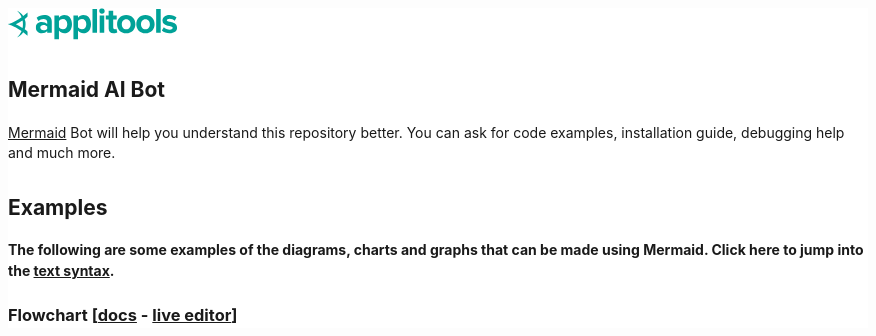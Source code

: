 <svg width="170" height="32" viewBox="0 0 170 32" fill="none" xmlns="http://www.w3.org/2000/svg"><mask id="a" maskUnits="userSpaceOnUse" x="27" y="0" width="143" height="32"><path fill-rule="evenodd" clip-rule="evenodd" d="M27.732.227h141.391v31.19H27.733V.227z" fill="#fff"></path></mask><g mask="url(#a)"><path fill-rule="evenodd" clip-rule="evenodd" d="M153.851 22.562l1.971-3.298c1.291 1.219 3.837 2.402 5.988 2.402 1.971 0 2.903-.753 2.903-1.829 0-2.832-10.253-.502-10.253-7.313 0-2.904 2.51-5.45 7.099-5.45 2.904 0 5.234 1.004 6.955 2.367l-1.829 3.226c-1.039-1.075-3.011-2.008-5.126-2.008-1.65 0-2.725.717-2.725 1.685 0 2.546 10.289.395 10.289 7.386 0 3.19-2.724 5.52-7.528 5.52-3.012 0-5.916-1.003-7.744-2.688zm-5.7 2.259h4.553V.908h-4.553v23.913zm-6.273-8.676c0-2.689-1.578-5.02-4.446-5.02-2.832 0-4.409 2.331-4.409 5.02 0 2.724 1.577 5.055 4.409 5.055 2.868 0 4.446-2.33 4.446-5.055zm-13.588 0c0-4.912 3.442-9.07 9.142-9.07 5.736 0 9.178 4.158 9.178 9.07 0 4.911-3.442 9.106-9.178 9.106-5.7 0-9.142-4.195-9.142-9.106zm-5.628 0c0-2.689-1.577-5.02-4.445-5.02-2.832 0-4.41 2.331-4.41 5.02 0 2.724 1.578 5.055 4.41 5.055 2.868 0 4.445-2.33 4.445-5.055zm-13.587 0c0-4.912 3.441-9.07 9.142-9.07 5.736 0 9.178 4.158 9.178 9.07 0 4.911-3.442 9.106-9.178 9.106-5.701 0-9.142-4.195-9.142-9.106zm-8.425 4.338v-8.999h-2.868v-3.98h2.868V2.773h4.553v4.733h3.514v3.979h-3.514v7.78c0 1.111.574 1.936 1.578 1.936.681 0 1.326-.251 1.577-.538l.968 3.478c-.681.609-1.9 1.11-3.8 1.11-3.191 0-4.876-1.648-4.876-4.767zm-8.962 4.338h4.553V7.505h-4.553V24.82zm-.43-21.905a2.685 2.685 0 012.688-2.69c1.506 0 2.725 1.184 2.725 2.69a2.724 2.724 0 01-2.725 2.724c-1.47 0-2.688-1.219-2.688-2.724zM84.482 24.82h4.553V.908h-4.553v23.913zm-6.165-8.676c0-2.976-1.793-5.02-4.41-5.02-1.47 0-3.119.825-3.908 1.973v6.094c.753 1.111 2.438 2.008 3.908 2.008 2.617 0 4.41-2.044 4.41-5.055zm-8.318 6.453v8.82h-4.553V7.504H70v2.187c1.327-1.685 3.227-2.618 5.342-2.618 4.446 0 7.672 3.299 7.672 9.07 0 5.773-3.226 9.107-7.672 9.107-2.043 0-3.907-.86-5.342-2.653zm-10.718-6.453c0-2.976-1.793-5.02-4.41-5.02-1.47 0-3.119.825-3.908 1.973v6.094c.753 1.111 2.438 2.008 3.908 2.008 2.617 0 4.41-2.044 4.41-5.055zm-8.318 6.453v8.82H46.41V7.504h4.553v2.187c1.327-1.685 3.227-2.618 5.342-2.618 4.446 0 7.672 3.299 7.672 9.07 0 5.773-3.226 9.107-7.672 9.107-2.043 0-3.908-.86-5.342-2.653zm-11.758-1.936V18.51c-.753-1.004-2.187-1.542-3.657-1.542-1.793 0-3.263.968-3.263 2.617 0 1.65 1.47 2.582 3.263 2.582 1.47 0 2.904-.502 3.657-1.506zm0 4.159v-1.829c-1.183 1.434-3.227 2.259-5.485 2.259-2.761 0-5.988-1.864-5.988-5.736 0-4.087 3.227-5.593 5.988-5.593 2.33 0 4.337.753 5.485 2.115V13.85c0-1.756-1.506-2.904-3.8-2.904-1.829 0-3.55.717-4.984 2.044L28.63 9.8c2.115-1.901 4.84-2.726 7.564-2.726 3.98 0 7.6 1.578 7.6 6.561v11.186h-4.588z" fill="#00A298"></path></g><path fill-rule="evenodd" clip-rule="evenodd" d="M14.934 16.177c0 1.287-.136 2.541-.391 3.752-1.666-1.039-3.87-2.288-6.777-3.752 2.907-1.465 5.11-2.714 6.777-3.753.255 1.211.39 2.466.39 3.753m4.6-7.666V4.486a78.064 78.064 0 01-4.336 3.567c-1.551-2.367-3.533-4.038-6.14-5.207C11.1 4.658 12.504 6.7 13.564 9.262 5.35 15.155 0 16.177 0 16.177s5.35 1.021 13.564 6.915c-1.06 2.563-2.463 4.603-4.507 6.415 2.607-1.169 4.589-2.84 6.14-5.207a77.978 77.978 0 014.336 3.568v-4.025s-.492-.82-2.846-2.492c.6-1.611.93-3.354.93-5.174a14.8 14.8 0 00-.93-5.174c2.354-1.673 2.846-2.492 2.846-2.492" fill="#00A298"></path></svg>
</a>



## Mermaid AI Bot

[Mermaid](https://codeparrot.ai/oracle?owner=mermaid-js&repo=mermaid) Bot will help you understand this repository better. You can ask for code examples, installation guide, debugging help and much more.

## Examples

**The following are some examples of the diagrams, charts and graphs that can be made using Mermaid. Click here to jump into the [text syntax](https://mermaid.js.org/intro/syntax-reference.html).**



### Flowchart [<a href="https://mermaid.js.org/syntax/flowchart.html">docs</a> - <a href="https://mermaid.live/edit#pako:eNpNkMtqwzAQRX9FzKqFJK7t1km8KDQP6KJQSLOLvZhIY1tgS0GWmgbb_165IaFaiXvOFTPqgGtBkEJR6zOv0Fj2scsU8-ft8I5G5Gw6fe339GN7tnrYaafE45WvRsLW3Ya4bKVWwzVe_xU-FfVsc9hR62rLwvw_2591z7Y3FuUwgYZMg1L4ObrRzMBW1FAGqb8KKtCLGWRq8Ko7CbS0FdJqA2mBdUsTQGf110VxSK1xdJM2EkuDzd2qNQrypQ7s5TQuXcrW-ie5VoUsx9yZ2seVtac2DYIRz0ppK3eccd0ErRTjD1XfyyRIomSBUUzJPMaXOBb8GC4XRfQcFmL-FEYIwzD8AggvcHE">live editor</a>]
